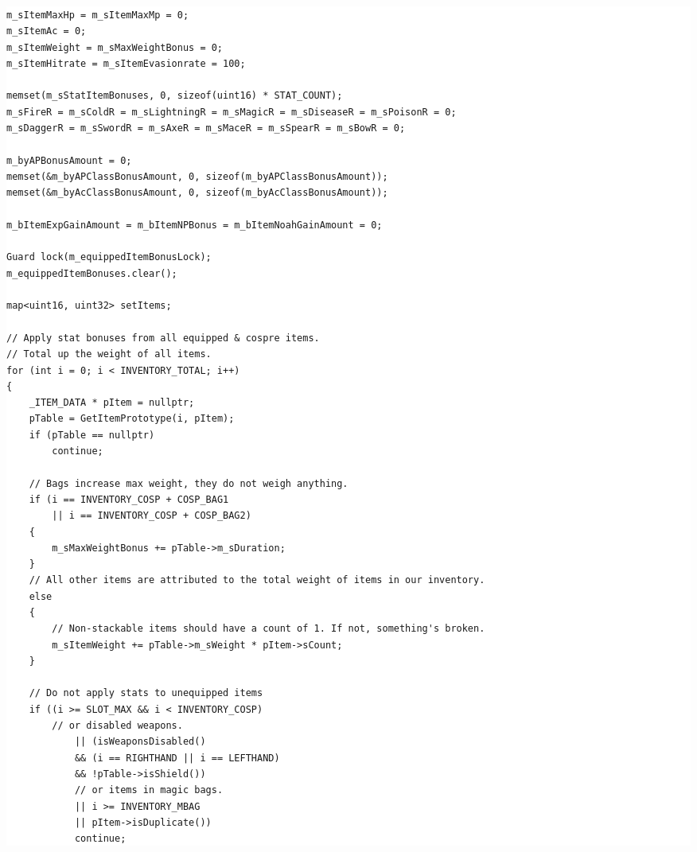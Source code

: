 	m_sItemMaxHp = m_sItemMaxMp = 0;
	m_sItemAc = 0; 
	m_sItemWeight = m_sMaxWeightBonus = 0;	
	m_sItemHitrate = m_sItemEvasionrate = 100; 

	memset(m_sStatItemBonuses, 0, sizeof(uint16) * STAT_COUNT);
	m_sFireR = m_sColdR = m_sLightningR = m_sMagicR = m_sDiseaseR = m_sPoisonR = 0;
	m_sDaggerR = m_sSwordR = m_sAxeR = m_sMaceR = m_sSpearR = m_sBowR = 0;

	m_byAPBonusAmount = 0;
	memset(&m_byAPClassBonusAmount, 0, sizeof(m_byAPClassBonusAmount));
	memset(&m_byAcClassBonusAmount, 0, sizeof(m_byAcClassBonusAmount));

	m_bItemExpGainAmount = m_bItemNPBonus = m_bItemNoahGainAmount = 0;

	Guard lock(m_equippedItemBonusLock);
	m_equippedItemBonuses.clear();

	map<uint16, uint32> setItems;

	// Apply stat bonuses from all equipped & cospre items.
	// Total up the weight of all items.
	for (int i = 0; i < INVENTORY_TOTAL; i++)
	{
		_ITEM_DATA * pItem = nullptr;
		pTable = GetItemPrototype(i, pItem);
		if (pTable == nullptr)
			continue;

		// Bags increase max weight, they do not weigh anything.
		if (i == INVENTORY_COSP + COSP_BAG1
			|| i == INVENTORY_COSP + COSP_BAG2)
		{
			m_sMaxWeightBonus += pTable->m_sDuration;
		}
		// All other items are attributed to the total weight of items in our inventory.
		else
		{
			// Non-stackable items should have a count of 1. If not, something's broken.
			m_sItemWeight += pTable->m_sWeight * pItem->sCount;
		}

		// Do not apply stats to unequipped items
		if ((i >= SLOT_MAX && i < INVENTORY_COSP)
			// or disabled weapons.
				|| (isWeaponsDisabled() 
				&& (i == RIGHTHAND || i == LEFTHAND) 
				&& !pTable->isShield())
				// or items in magic bags.
				|| i >= INVENTORY_MBAG
				|| pItem->isDuplicate())
				continue;
